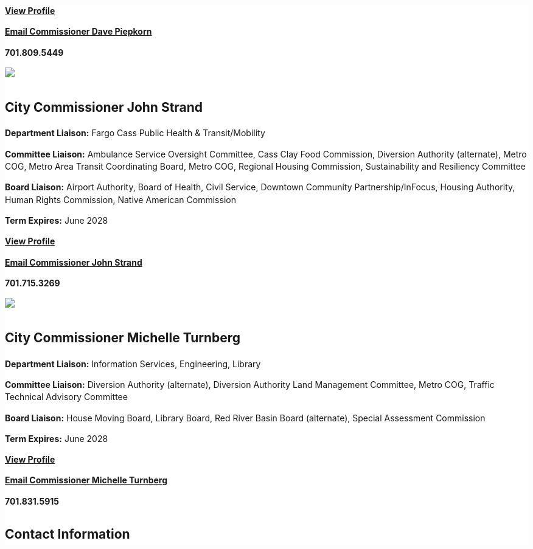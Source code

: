 [**View Profile**](https://www.fargond.gov/city-government/departments/city-commission/members/commissioner-dave-piepkorn "View Profile")

[**Email Commissioner Dave Piepkorn**](https://www.fargond.gov/contact-us?contact=59237b85866a399e05c917f3&returnurl=%2Fcity-government%2Fdepartments%2Fcity-commission%2Fmembers "Email Commissioner Dave Piepkorn")

**701.809.5449**

![](https://download.fargond.gov/resize/213/233/1/fargo_city_commissioner_john_strand_-_flag_background_vertical.jpg)

## City Commissioner John Strand

**Department Liaison:** Fargo Cass Public Health &amp; Transit/Mobility

**Committee Liaison:** Ambulance Service Oversight Committee, Cass Clay Food Commission, Diversion Authority (alternate), Metro COG, Metro Area Transit Coordinating Board, Metro COG, Regional Housing Commission, Sustainability and Resiliency Committee

**Board Liaison:** Airport Authority, Board of Health, Civil Service, Downtown Community Partnership/InFocus, Housing Authority, Human Rights Commission, Native American Commission

**Term Expires:** June 2028

[**View Profile**](https://www.fargond.gov/city-government/departments/city-commission/members/commissioner-john-strand "View Profile")

[**Email Commissioner John Strand**](https://www.fargond.gov/contact-us?contact=59237e07866a399e05c917f6&returnurl=%2Fcity-government%2Fdepartments%2Fcity-commission%2Fmembers "Email Commissioner John Strand")

**701.715.3269**

![](https://download.fargond.gov/resize/213/233/0/fargo_city_commissioner_michelle_turnberg_-_flag_background_vertical.jpg)

## City Commissioner Michelle Turnberg

**Department Liaison:** Information Services, Engineering, Library

**Committee Liaison:** Diversion Authority (alternate), Diversion Authority Land Management Committee, Metro COG, Traffic Technical Advisory Committee

**Board Liaison:** House Moving Board, Library Board, Red River Basin Board (alternate), Special Assessment Commission

**Term Expires:** June 2028

[**View Profile**](https://www.fargond.gov/city-government/departments/city-commission/members/commissioner-michelle-turnberg "View Profile")

[**Email Commissioner Michelle Turnberg**](https://www.fargond.gov/contact-us?contact=668332bd5653835512f37921&returnurl=%2Fcity-government%2Fdepartments%2Fcity-commission%2Fmembers "Email Commissioner Michelle Turnberg")

**701.831.5915**

## Contact Information
